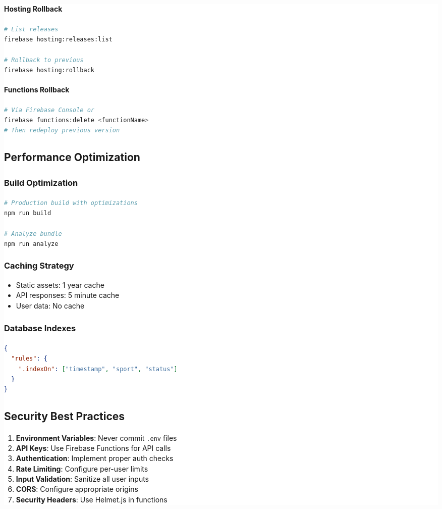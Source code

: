 #### Hosting Rollback
```bash
# List releases
firebase hosting:releases:list

# Rollback to previous
firebase hosting:rollback
```

#### Functions Rollback
```bash
# Via Firebase Console or
firebase functions:delete <functionName>
# Then redeploy previous version
```

## Performance Optimization

### Build Optimization
```bash
# Production build with optimizations
npm run build

# Analyze bundle
npm run analyze
```

### Caching Strategy
- Static assets: 1 year cache
- API responses: 5 minute cache
- User data: No cache

### Database Indexes
```json
{
  "rules": {
    ".indexOn": ["timestamp", "sport", "status"]
  }
}
```

## Security Best Practices

1. **Environment Variables**: Never commit `.env` files
2. **API Keys**: Use Firebase Functions for API calls
3. **Authentication**: Implement proper auth checks
4. **Rate Limiting**: Configure per-user limits
5. **Input Validation**: Sanitize all user inputs
6. **CORS**: Configure appropriate origins
7. **Security Headers**: Use Helmet.js in functions
